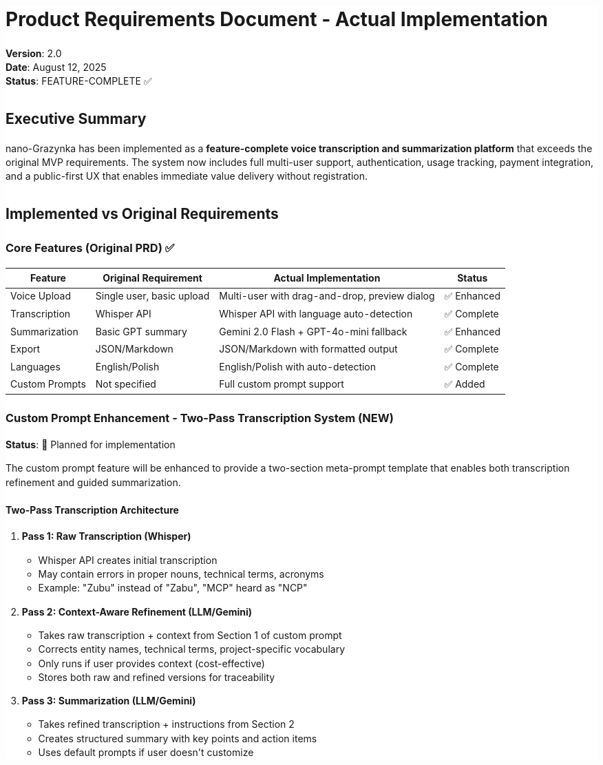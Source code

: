 # Product Requirements Document - Actual Implementation
**Version**: 2.0  
**Date**: August 12, 2025  
**Status**: FEATURE-COMPLETE ✅

## Executive Summary

nano-Grazynka has been implemented as a **feature-complete voice transcription and summarization platform** that exceeds the original MVP requirements. The system now includes full multi-user support, authentication, usage tracking, payment integration, and a public-first UX that enables immediate value delivery without registration.

## Implemented vs Original Requirements

### Core Features (Original PRD) ✅

| Feature | Original Requirement | Actual Implementation | Status |
|---------|---------------------|----------------------|--------|
| Voice Upload | Single user, basic upload | Multi-user with drag-and-drop, preview dialog | ✅ Enhanced |
| Transcription | Whisper API | Whisper API with language auto-detection | ✅ Complete |
| Summarization | Basic GPT summary | Gemini 2.0 Flash + GPT-4o-mini fallback | ✅ Enhanced |
| Export | JSON/Markdown | JSON/Markdown with formatted output | ✅ Complete |
| Languages | English/Polish | English/Polish with auto-detection | ✅ Complete |
| Custom Prompts | Not specified | Full custom prompt support | ✅ Added |

### Custom Prompt Enhancement - Two-Pass Transcription System (NEW)

**Status**: 🔄 Planned for implementation

The custom prompt feature will be enhanced to provide a two-section meta-prompt template that enables both transcription refinement and guided summarization.

#### Two-Pass Transcription Architecture

1. **Pass 1: Raw Transcription (Whisper)**
   - Whisper API creates initial transcription
   - May contain errors in proper nouns, technical terms, acronyms
   - Example: "Zubu" instead of "Zabu", "MCP" heard as "NCP"

2. **Pass 2: Context-Aware Refinement (LLM/Gemini)**
   - Takes raw transcription + context from Section 1 of custom prompt
   - Corrects entity names, technical terms, project-specific vocabulary
   - Only runs if user provides context (cost-effective)
   - Stores both raw and refined versions for traceability

3. **Pass 3: Summarization (LLM/Gemini)**
   - Takes refined transcription + instructions from Section 2
   - Creates structured summary with key points and action items
   - Uses default prompts if user doesn't customize
